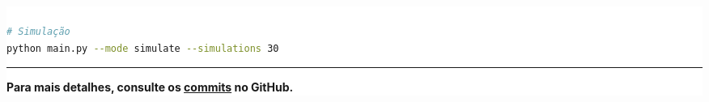```bash

# Simulação
python main.py --mode simulate --simulations 30
```

---

**Para mais detalhes, consulte os [commits](https://github.com/MagnaSoluto/projeto-pokemon-elite-4/commits/main) no GitHub.**
